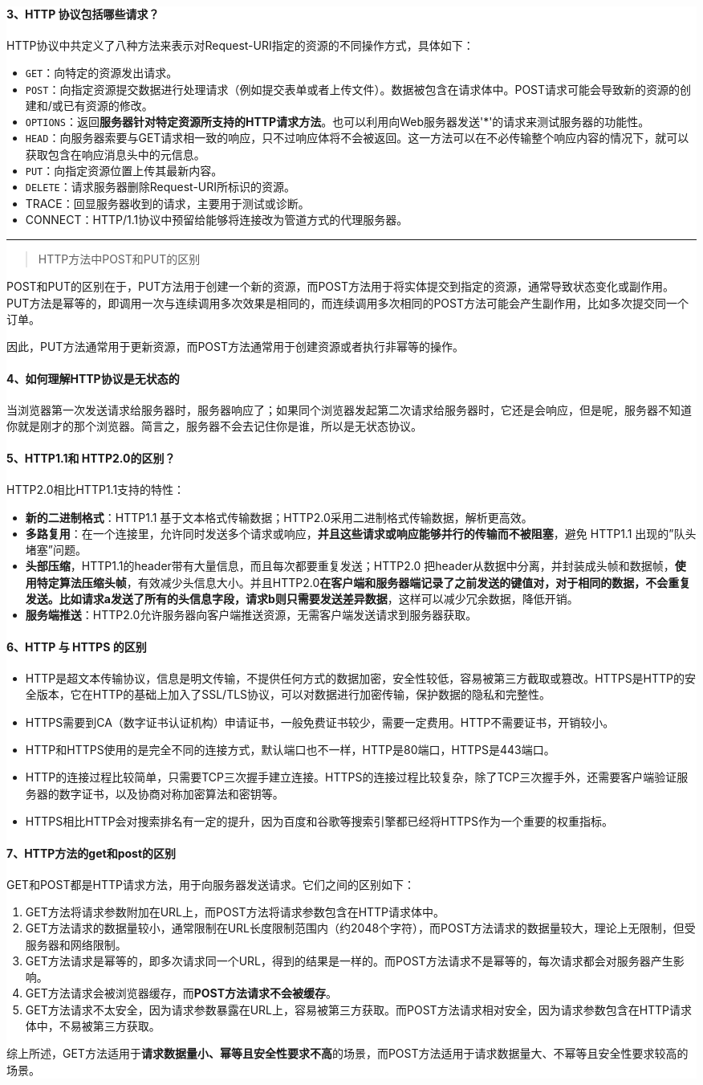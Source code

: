 #### 3、HTTP 协议包括哪些请求？

HTTP协议中共定义了八种方法来表示对Request-URI指定的资源的不同操作方式，具体如下：

- `GET`：向特定的资源发出请求。
- `POST`：向指定资源提交数据进行处理请求（例如提交表单或者上传文件）。数据被包含在请求体中。POST请求可能会导致新的资源的创建和/或已有资源的修改。
- `OPTIONS`：返回**服务器针对特定资源所支持的HTTP请求方法**。也可以利用向Web服务器发送'*'的请求来测试服务器的功能性。
- `HEAD`：向服务器索要与GET请求相一致的响应，只不过响应体将不会被返回。这一方法可以在不必传输整个响应内容的情况下，就可以获取包含在响应消息头中的元信息。
- `PUT`：向指定资源位置上传其最新内容。
- `DELETE`：请求服务器删除Request-URI所标识的资源。
- TRACE：回显服务器收到的请求，主要用于测试或诊断。
- CONNECT：HTTP/1.1协议中预留给能够将连接改为管道方式的代理服务器。

-----

> HTTP方法中POST和PUT的区别

POST和PUT的区别在于，PUT方法用于创建一个新的资源，而POST方法用于将实体提交到指定的资源，通常导致状态变化或副作用。PUT方法是幂等的，即调用一次与连续调用多次效果是相同的，而连续调用多次相同的POST方法可能会产生副作用，比如多次提交同一个订单。

因此，PUT方法通常用于更新资源，而POST方法通常用于创建资源或者执行非幂等的操作。

#### 4、如何理解HTTP协议是无状态的

当浏览器第一次发送请求给服务器时，服务器响应了；如果同个浏览器发起第二次请求给服务器时，它还是会响应，但是呢，服务器不知道你就是刚才的那个浏览器。简言之，服务器不会去记住你是谁，所以是无状态协议。

#### 5、HTTP1.1和 HTTP2.0的区别？

HTTP2.0相比HTTP1.1支持的特性：

- **新的二进制格式**：HTTP1.1 基于文本格式传输数据；HTTP2.0采用二进制格式传输数据，解析更高效。
- **多路复用**：在一个连接里，允许同时发送多个请求或响应，**并且这些请求或响应能够并行的传输而不被阻塞**，避免 HTTP1.1 出现的”队头堵塞”问题。
- **头部压缩**，HTTP1.1的header带有大量信息，而且每次都要重复发送；HTTP2.0 把header从数据中分离，并封装成头帧和数据帧，**使用特定算法压缩头帧**，有效减少头信息大小。并且HTTP2.0**在客户端和服务器端记录了之前发送的键值对，对于相同的数据，不会重复发送。比如请求a发送了所有的头信息字段，请求b则只需要发送差异数据**，这样可以减少冗余数据，降低开销。
- **服务端推送**：HTTP2.0允许服务器向客户端推送资源，无需客户端发送请求到服务器获取。

#### 6、HTTP 与 HTTPS 的区别

- HTTP是超文本传输协议，信息是明文传输，不提供任何方式的数据加密，安全性较低，容易被第三方截取或篡改。HTTPS是HTTP的安全版本，它在HTTP的基础上加入了SSL/TLS协议，可以对数据进行加密传输，保护数据的隐私和完整性。
- HTTPS需要到CA（数字证书认证机构）申请证书，一般免费证书较少，需要一定费用。HTTP不需要证书，开销较小。
- HTTP和HTTPS使用的是完全不同的连接方式，默认端口也不一样，HTTP是80端口，HTTPS是443端口。
- HTTP的连接过程比较简单，只需要TCP三次握手建立连接。HTTPS的连接过程比较复杂，除了TCP三次握手外，还需要客户端验证服务器的数字证书，以及协商对称加密算法和密钥等。

- HTTPS相比HTTP会对搜索排名有一定的提升，因为百度和谷歌等搜索引擎都已经将HTTPS作为一个重要的权重指标。

#### 7、HTTP方法的get和post的区别

GET和POST都是HTTP请求方法，用于向服务器发送请求。它们之间的区别如下：

1. GET方法将请求参数附加在URL上，而POST方法将请求参数包含在HTTP请求体中。
2. GET方法请求的数据量较小，通常限制在URL长度限制范围内（约2048个字符），而POST方法请求的数据量较大，理论上无限制，但受服务器和网络限制。
3. GET方法请求是幂等的，即多次请求同一个URL，得到的结果是一样的。而POST方法请求不是幂等的，每次请求都会对服务器产生影响。
4. GET方法请求会被浏览器缓存，而**POST方法请求不会被缓存**。
5. GET方法请求不太安全，因为请求参数暴露在URL上，容易被第三方获取。而POST方法请求相对安全，因为请求参数包含在HTTP请求体中，不易被第三方获取。

综上所述，GET方法适用于**请求数据量小、幂等且安全性要求不高**的场景，而POST方法适用于请求数据量大、不幂等且安全性要求较高的场景。
